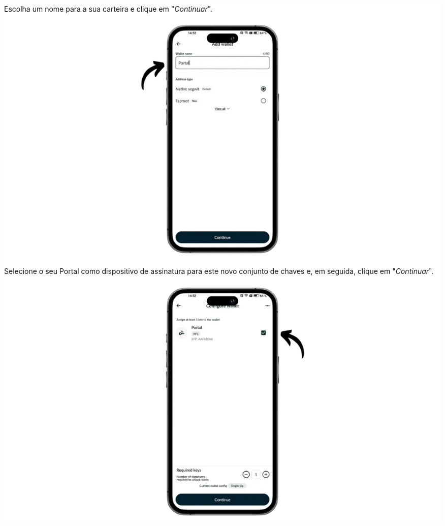 Escolha um nome para a sua carteira e clique em "*Continuar*".

![Image](assets/fr/22.webp)

Selecione o seu Portal como dispositivo de assinatura para este novo conjunto de chaves e, em seguida, clique em "*Continuar*".

![Image](assets/fr/23.webp)
